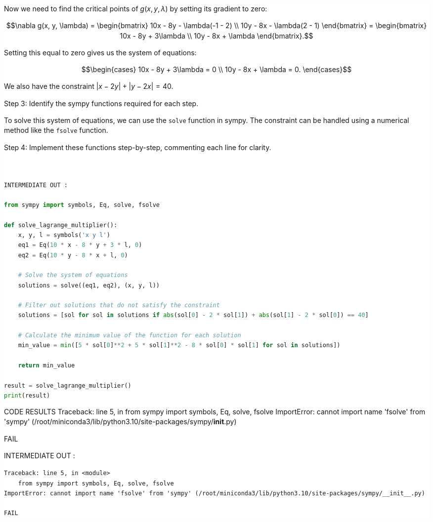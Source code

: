 Now we need to find the critical points of $g(x, y, \lambda)$ by setting its gradient to zero:

$$\nabla g(x, y, \lambda) = \begin{bmatrix} 10x - 8y - \lambda(-1 - 2) \\ 10y - 8x - \lambda(2 - 1) \end{bmatrix} = \begin{bmatrix} 10x - 8y + 3\lambda \\ 10y - 8x + \lambda \end{bmatrix}.$$

Setting this equal to zero gives us the system of equations:

$$\begin{cases} 10x - 8y + 3\lambda = 0 \\ 10y - 8x + \lambda = 0. \end{cases}$$

We also have the constraint $|x - 2y| + |y - 2x| = 40$.

Step 3: Identify the sympy functions required for each step.

To solve this system of equations, we can use the `solve` function in sympy. The constraint can be handled using a numerical method like the `fsolve` function.

Step 4: Implement these functions step-by-step, commenting each line for clarity.

```python


INTERMEDIATE OUT :

from sympy import symbols, Eq, solve, fsolve

def solve_lagrange_multiplier():
    x, y, l = symbols('x y l')
    eq1 = Eq(10 * x - 8 * y + 3 * l, 0)
    eq2 = Eq(10 * y - 8 * x + l, 0)

    # Solve the system of equations
    solutions = solve((eq1, eq2), (x, y, l))

    # Filter out solutions that do not satisfy the constraint
    solutions = [sol for sol in solutions if abs(sol[0] - 2 * sol[1]) + abs(sol[1] - 2 * sol[0]) == 40]

    # Calculate the minimum value of the function for each solution
    min_value = min([5 * sol[0]**2 + 5 * sol[1]**2 - 8 * sol[0] * sol[1] for sol in solutions])

    return min_value

result = solve_lagrange_multiplier()
print(result)
```

CODE RESULTS Traceback: line 5, in <module>
    from sympy import symbols, Eq, solve, fsolve
ImportError: cannot import name 'fsolve' from 'sympy' (/root/miniconda3/lib/python3.10/site-packages/sympy/__init__.py)

FAIL


INTERMEDIATE OUT :
```output
Traceback: line 5, in <module>
    from sympy import symbols, Eq, solve, fsolve
ImportError: cannot import name 'fsolve' from 'sympy' (/root/miniconda3/lib/python3.10/site-packages/sympy/__init__.py)

FAIL

```
